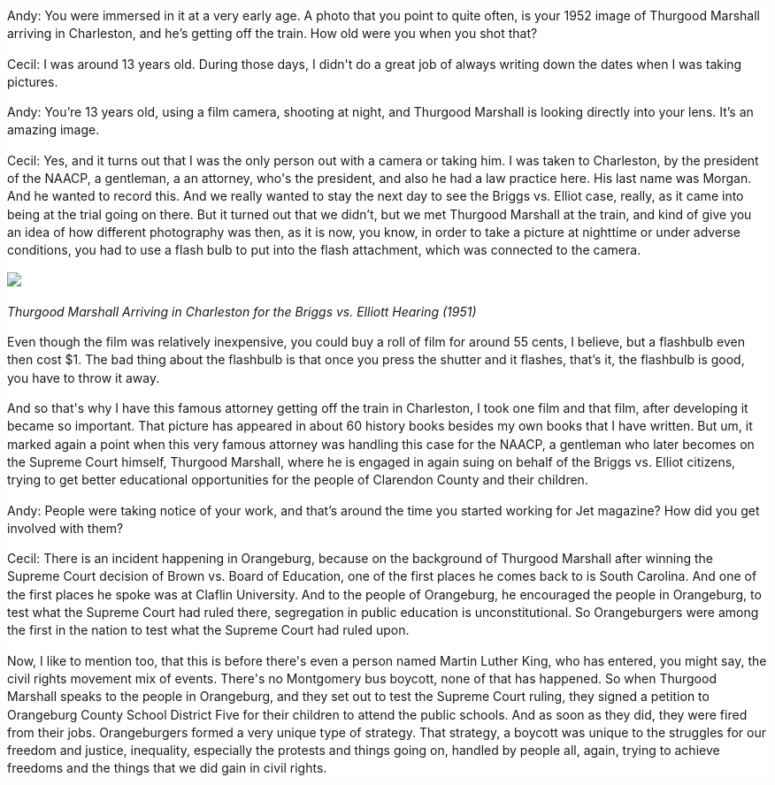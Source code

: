 Andy: You were immersed in it at a very early age. A photo that you point to quite often, is your 1952 image of Thurgood Marshall arriving in Charleston, and he’s getting off the train. How old were you when you shot that?

Cecil: I was around 13 years old. During those days, I didn't do a great job of always writing down the dates when I was taking pictures.

Andy: You’re 13 years old, using a film camera, shooting at night, and Thurgood Marshall is looking directly into your lens. It’s an amazing image.

Cecil: Yes, and it turns out that I was the only person out with a camera or taking him. I was taken to Charleston, by the president of the NAACP, a gentleman, a an attorney, who's the president, and also he had a law practice here. His last name was Morgan. And he wanted to record this. And we really wanted to stay the next day to see the Briggs vs. Elliot case, really, as it came into being at the trial going on there. But it turned out that we didn’t, but we met Thurgood Marshall at the train, and kind of give you an idea of how different photography was then, as it is now, you know, in order to take a picture at nighttime or under adverse conditions, you had to use a flash bulb to put into the flash attachment, which was connected to the camera.

![](/\_static/app-assets/cecil-thurgood.jpg)

*Thurgood Marshall Arriving in Charleston for the Briggs vs. Elliott Hearing (1951)*

Even though the film was relatively inexpensive, you could buy a roll of film for around 55 cents, I believe, but a flashbulb even then cost $1. The bad thing about the flashbulb is that once you press the shutter and it flashes, that’s it, the flashbulb is  good, you have to throw it away.

And so that's why I have this famous attorney getting off the train in Charleston, I took one film and that film, after developing it became so important. That picture has appeared in about 60 history books besides my own books that I have written. But um, it marked again a point when this very famous attorney was handling this case for the NAACP, a gentleman who later becomes on the Supreme Court himself, Thurgood Marshall, where he is engaged in again suing on behalf of the Briggs vs. Elliot citizens, trying to get better educational opportunities for the people of Clarendon County and their children.

Andy: People were taking notice of your work, and that’s around the time you started working for Jet magazine? How did you get involved with them?

Cecil: There is an incident happening in Orangeburg, because on the background of Thurgood Marshall after winning the Supreme Court decision of Brown vs. Board of Education, one of the first places he comes back to is South Carolina. And one of the first places he spoke was at Claflin University. And to the people of Orangeburg, he encouraged the people in Orangeburg, to test what the Supreme Court had ruled there, segregation in public education is unconstitutional. So Orangeburgers were among the first in the nation to test what the Supreme Court had ruled upon.

Now, I like to mention too, that this is before there's even a person named Martin Luther King, who has entered, you might say, the civil rights movement mix of events. There's no Montgomery bus boycott, none of that has happened. So when Thurgood Marshall speaks to the people in Orangeburg, and they set out to test the Supreme Court ruling, they signed a petition to Orangeburg County School District Five for their children to attend the public schools. And as soon as they did, they were fired from their jobs.
Orangeburgers formed a very unique type of strategy. That strategy, a boycott was unique to the struggles for our freedom and justice, inequality, especially the protests and things going on, handled by people all, again, trying to achieve freedoms and the things that we did gain in civil rights.
